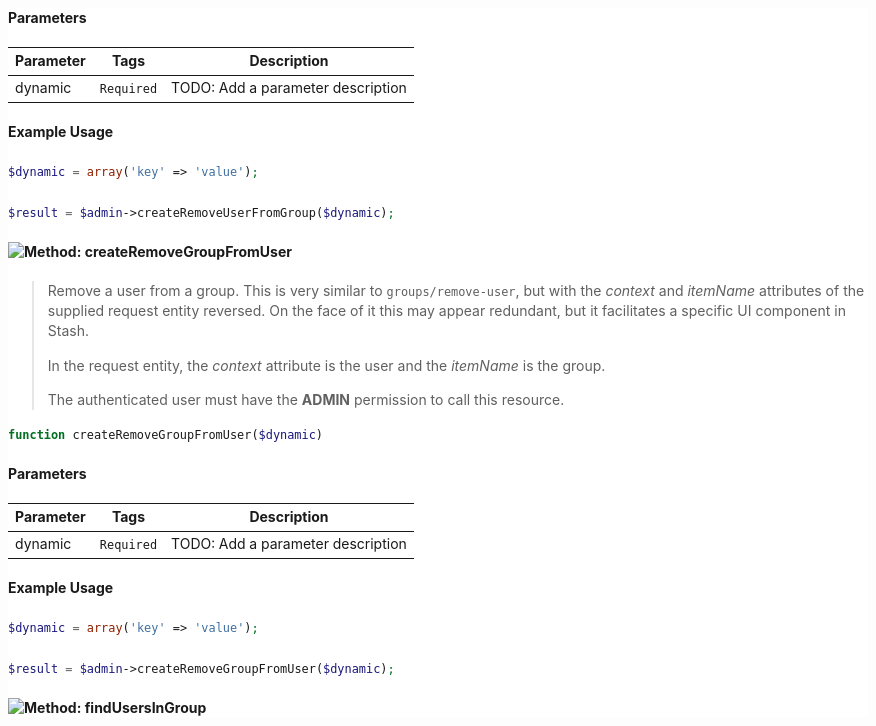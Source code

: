 #### Parameters

| Parameter | Tags | Description |
|-----------|------|-------------|
| dynamic |  ``` Required ```  | TODO: Add a parameter description |



#### Example Usage

```php
$dynamic = array('key' => 'value');

$result = $admin->createRemoveUserFromGroup($dynamic);

```


#### <a name="create_remove_group_from_user"></a>![Method: ](https://apidocs.io/img/method.png ".AdminController.createRemoveGroupFromUser") createRemoveGroupFromUser

> Remove a user from a group. This is very similar to <code>groups/remove-user</code>, but with the <em>context</em>
>  and <em>itemName</em> attributes of the supplied request entity reversed. On the face of it this may appear
>  redundant, but it facilitates a specific UI component in Stash.
>  <p>
>  In the request entity, the <em>context</em> attribute is the user and the <em>itemName</em> is the group.
>  <p>
>  The authenticated user must have the <strong>ADMIN</strong> permission to call this resource.


```php
function createRemoveGroupFromUser($dynamic)
```

#### Parameters

| Parameter | Tags | Description |
|-----------|------|-------------|
| dynamic |  ``` Required ```  | TODO: Add a parameter description |



#### Example Usage

```php
$dynamic = array('key' => 'value');

$result = $admin->createRemoveGroupFromUser($dynamic);

```


#### <a name="find_users_in_group"></a>![Method: ](https://apidocs.io/img/method.png ".AdminController.findUsersInGroup") findUsersInGroup
